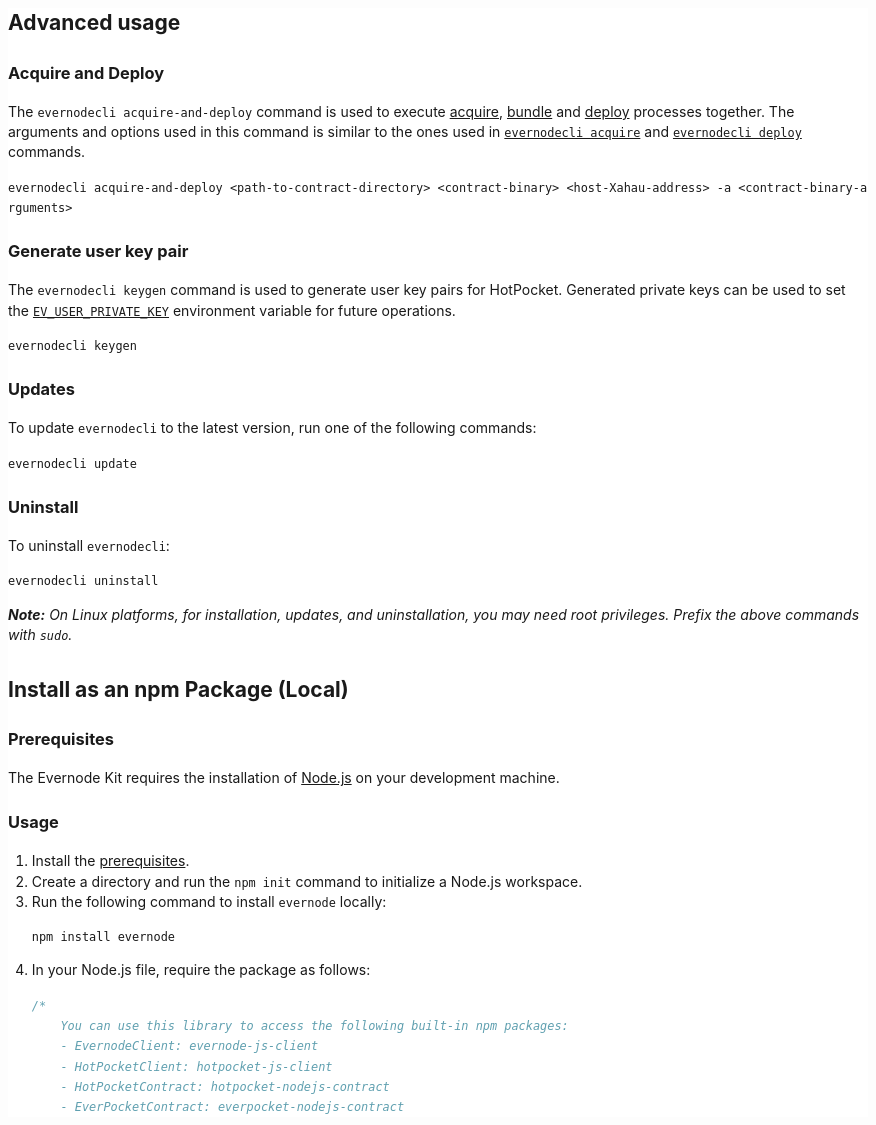 ## Advanced usage

### Acquire and Deploy

The `evernodecli acquire-and-deploy` command is used to execute [acquire](#acquiring-instance-from-evernode), [bundle](#creating-the-deployable-contract-package) and [deploy](#uploading-a-contract-to-evernode) processes together. The arguments and options used in this command is similar to the ones used in [`evernodecli acquire`](#acquiring-instance-from-evernode) and [`evernodecli deploy`](#uploading-a-contract-to-evernode) commands.
```
evernodecli acquire-and-deploy <path-to-contract-directory> <contract-binary> <host-Xahau-address> -a <contract-binary-arguments>
```

### Generate user key pair

The `evernodecli keygen` command is used to generate user key pairs for HotPocket. Generated private keys can be used to set the [`EV_USER_PRIVATE_KEY`](#environment-variables) environment variable for future operations.

```
evernodecli keygen
```

### Updates

To update `evernodecli` to the latest version, run one of the following commands:

```bash
evernodecli update
```

### Uninstall

To uninstall `evernodecli`:

```bash
evernodecli uninstall
```

_**Note:** On Linux platforms, for installation, updates, and uninstallation, you may need root privileges. Prefix the above commands with `sudo`._


## Install as an npm Package (Local)

### Prerequisites

The Evernode Kit requires the installation of [Node.js](https://nodejs.org/en/) on your development machine.

### Usage

1. Install the [prerequisites](#prerequisites).
2. Create a directory and run the `npm init` command to initialize a Node.js workspace.
3. Run the following command to install `evernode` locally:
    ```bash
    npm install evernode
    ```
4. In your Node.js file, require the package as follows:
    ```javascript
    /*
        You can use this library to access the following built-in npm packages:
        - EvernodeClient: evernode-js-client
        - HotPocketClient: hotpocket-js-client
        - HotPocketContract: hotpocket-nodejs-contract
        - EverPocketContract: everpocket-nodejs-contract